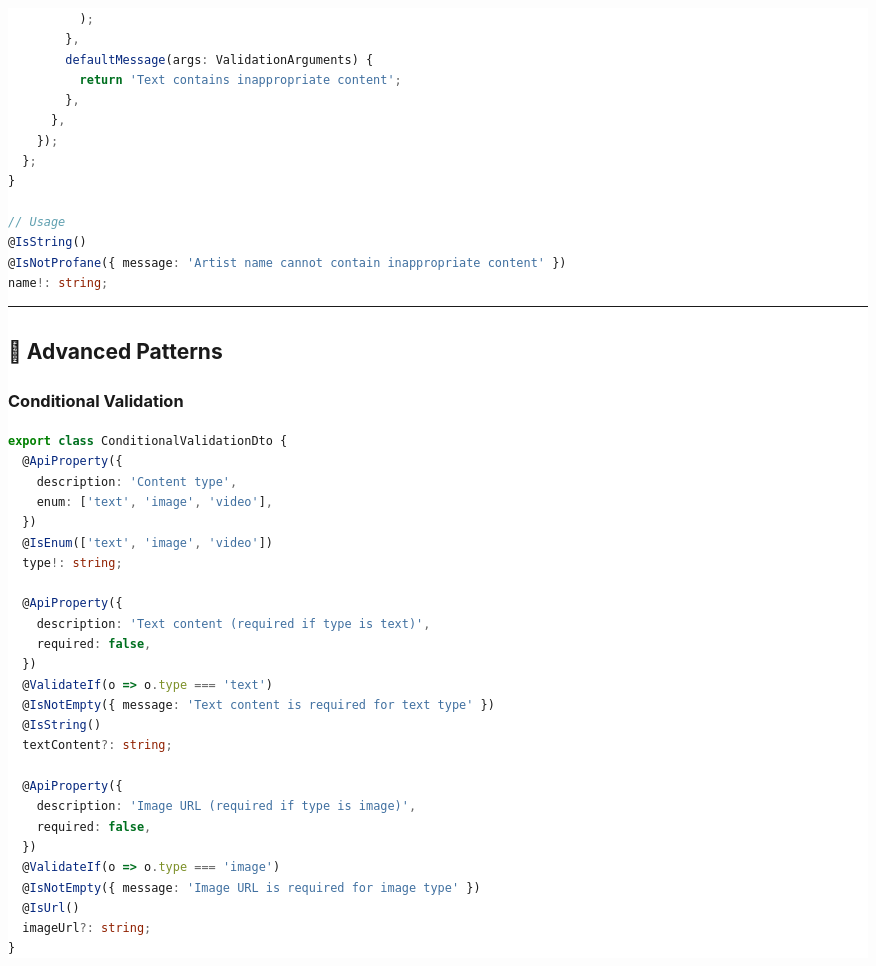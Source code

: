 ```typescript
          );
        },
        defaultMessage(args: ValidationArguments) {
          return 'Text contains inappropriate content';
        },
      },
    });
  };
}

// Usage
@IsString()
@IsNotProfane({ message: 'Artist name cannot contain inappropriate content' })
name!: string;
```

---

## 🎯 **Advanced Patterns**

### **Conditional Validation**

```typescript
export class ConditionalValidationDto {
  @ApiProperty({
    description: 'Content type',
    enum: ['text', 'image', 'video'],
  })
  @IsEnum(['text', 'image', 'video'])
  type!: string;

  @ApiProperty({
    description: 'Text content (required if type is text)',
    required: false,
  })
  @ValidateIf(o => o.type === 'text')
  @IsNotEmpty({ message: 'Text content is required for text type' })
  @IsString()
  textContent?: string;

  @ApiProperty({
    description: 'Image URL (required if type is image)',
    required: false,
  })
  @ValidateIf(o => o.type === 'image')
  @IsNotEmpty({ message: 'Image URL is required for image type' })
  @IsUrl()
  imageUrl?: string;
}
```
